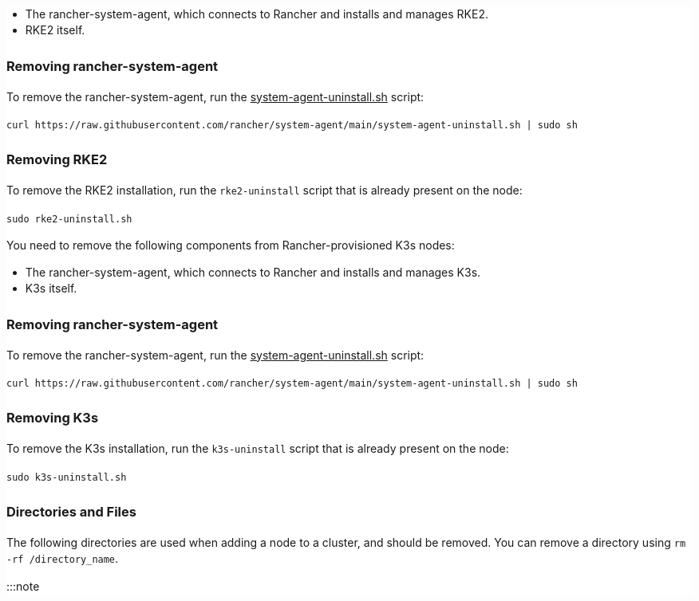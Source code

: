 * The rancher-system-agent, which connects to Rancher and installs and manages RKE2.
* RKE2 itself.

### Removing rancher-system-agent

To remove the rancher-system-agent, run the [system-agent-uninstall.sh](https://github.com/rancher/system-agent/blob/main/system-agent-uninstall.sh) script:

```
curl https://raw.githubusercontent.com/rancher/system-agent/main/system-agent-uninstall.sh | sudo sh
```

### Removing RKE2

To remove the RKE2 installation, run the `rke2-uninstall` script that is already present on the node:

```
sudo rke2-uninstall.sh
```

</TabItem>
<TabItem value="K3s">

You need to remove the following components from Rancher-provisioned K3s nodes:

* The rancher-system-agent, which connects to Rancher and installs and manages K3s.
* K3s itself.

### Removing rancher-system-agent

To remove the rancher-system-agent, run the [system-agent-uninstall.sh](https://github.com/rancher/system-agent/blob/main/system-agent-uninstall.sh) script:

```
curl https://raw.githubusercontent.com/rancher/system-agent/main/system-agent-uninstall.sh | sudo sh
```

### Removing K3s

To remove the K3s installation, run the `k3s-uninstall` script that is already present on the node:

```
sudo k3s-uninstall.sh
```

</TabItem>
</Tabs>

### Directories and Files

The following directories are used when adding a node to a cluster, and should be removed. You can remove a directory using `rm -rf /directory_name`.

:::note
